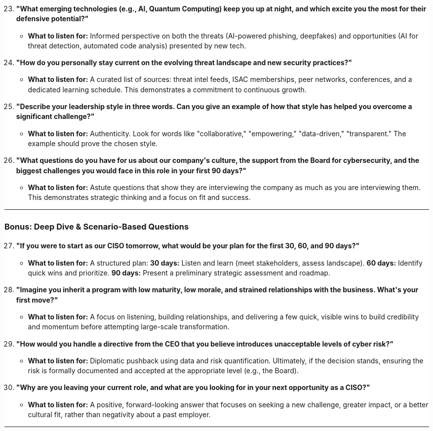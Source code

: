 23. **"What emerging technologies (e.g., AI, Quantum Computing) keep you up at night, and which excite you the most for their defensive potential?"**
    *   **What to listen for:** Informed perspective on both the threats (AI-powered phishing, deepfakes) and opportunities (AI for threat detection, automated code analysis) presented by new tech.

24. **"How do you personally stay current on the evolving threat landscape and new security practices?"**
    *   **What to listen for:** A curated list of sources: threat intel feeds, ISAC memberships, peer networks, conferences, and a dedicated learning schedule. This demonstrates a commitment to continuous growth.

25. **"Describe your leadership style in three words. Can you give an example of how that style has helped you overcome a significant challenge?"**
    *   **What to listen for:** Authenticity. Look for words like "collaborative," "empowering," "data-driven," "transparent." The example should prove the chosen style.

26. **"What questions do you have for us about our company's culture, the support from the Board for cybersecurity, and the biggest challenges you would face in this role in your first 90 days?"**
    *   **What to listen for:** Astute questions that show they are interviewing the company as much as you are interviewing them. This demonstrates strategic thinking and a focus on fit and success.

---

### **Bonus: Deep Dive & Scenario-Based Questions**

27. **"If you were to start as our CISO tomorrow, what would be your plan for the first 30, 60, and 90 days?"**
    *   **What to listen for:** A structured plan: **30 days:** Listen and learn (meet stakeholders, assess landscape). **60 days:** Identify quick wins and prioritize. **90 days:** Present a preliminary strategic assessment and roadmap.

28. **"Imagine you inherit a program with low maturity, low morale, and strained relationships with the business. What's your first move?"**
    *   **What to listen for:** A focus on listening, building relationships, and delivering a few quick, visible wins to build credibility and momentum before attempting large-scale transformation.

29. **"How would you handle a directive from the CEO that you believe introduces unacceptable levels of cyber risk?"**
    *   **What to listen for:** Diplomatic pushback using data and risk quantification. Ultimately, if the decision stands, ensuring the risk is formally documented and accepted at the appropriate level (e.g., the Board).

30. **"Why are you leaving your current role, and what are you looking for in your next opportunity as a CISO?"**
    *   **What to listen for:** A positive, forward-looking answer that focuses on seeking a new challenge, greater impact, or a better cultural fit, rather than negativity about a past employer.
---

